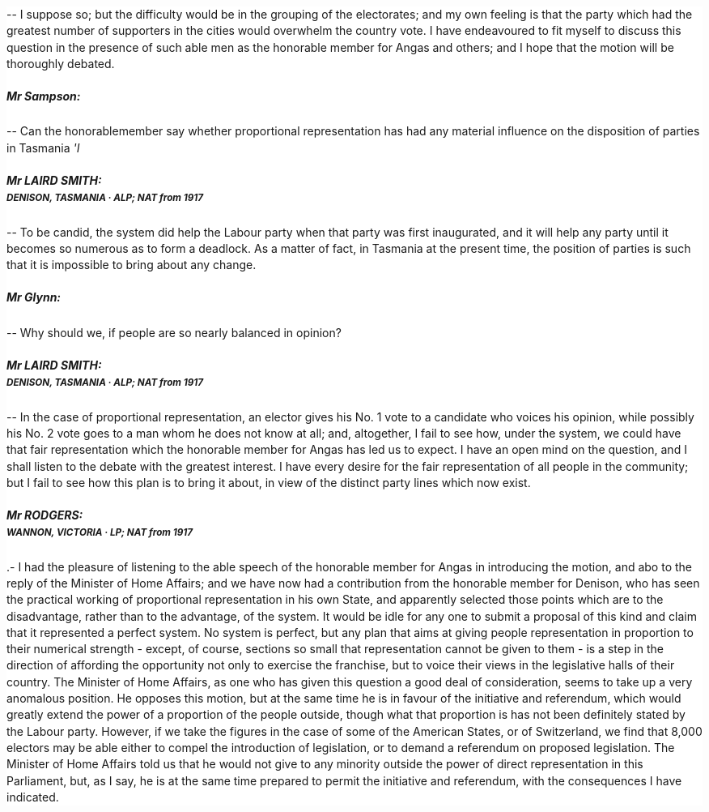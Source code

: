 -- I suppose so; but the difficulty would be in the grouping of the electorates; and my own feeling is that the party which had the greatest number of supporters in the cities would overwhelm the country vote. I have endeavoured to fit myself to discuss this question in the presence of such able men as the honorable member for Angas and others; and I hope that the motion will be thoroughly debated. 

##### Mr Sampson:

-- Can the honorablemember say whether proportional representation has had any material influence on the disposition of parties in Tasmania  *'I* 

##### Mr LAIRD SMITH:<br><small class="text-muted">DENISON, TASMANIA &middot; ALP; NAT from 1917</small>

-- To be candid, the system did help the Labour party when that party was first inaugurated, and it will help any party until it becomes so numerous as to form a deadlock. As a matter of fact, in Tasmania at the present time, the position of parties is such that it is impossible to bring about any change. 

##### Mr Glynn:

-- Why should we, if people are so nearly balanced in opinion? 

##### Mr LAIRD SMITH:<br><small class="text-muted">DENISON, TASMANIA &middot; ALP; NAT from 1917</small>

-- In the case of proportional representation, an elector gives his No. 1 vote to a candidate who voices his opinion, while possibly his No. 2 vote goes to a man whom he does not know at all; and, altogether, I fail to see how, under the system, we could have that fair representation which the honorable member for Angas has led us to expect. I have an open mind on the question, and I shall listen to the debate with the greatest interest. I have every desire for the fair representation of all people in the community; but I fail to see how this plan is to bring it about, in view of the distinct party lines which now exist. 

##### Mr RODGERS:<br><small class="text-muted">WANNON, VICTORIA &middot; LP; NAT from 1917</small>

.- I had the pleasure of listening to the able speech of the honorable member for Angas in introducing the motion, and abo to the reply of the Minister of Home Affairs; and we have now had a contribution from the honorable member for Denison, who has seen the practical working of proportional representation in his own State, and apparently selected those points which are to the disadvantage, rather than to the advantage, of the system. It would be idle for any one to submit a proposal of this kind and claim that it represented a perfect system. No system is perfect, but any plan that aims at giving people representation in proportion to their numerical strength - except, of course, sections so small that representation cannot be given to them - is a step in the direction of affording the opportunity not only to exercise the franchise, but to voice their views in the legislative halls of their country. The Minister of Home Affairs, as one who has given this question a good deal of consideration, seems to take up a very anomalous position. He opposes this motion, but at the same time he is in favour of the initiative and referendum, which would greatly extend the power of a proportion of the people outside, though what that proportion is has not been definitely stated by the Labour party. However, if we take the figures in the case of some of the American States, or of Switzerland, we find that 8,000 electors may be able either to compel the introduction of legislation, or to demand a referendum on proposed legislation. The Minister of Home Affairs told us that he would not give to any minority outside the power of direct representation in this Parliament, but, as I say, he is at the same time prepared to permit the initiative and referendum, with the consequences I have indicated. 
